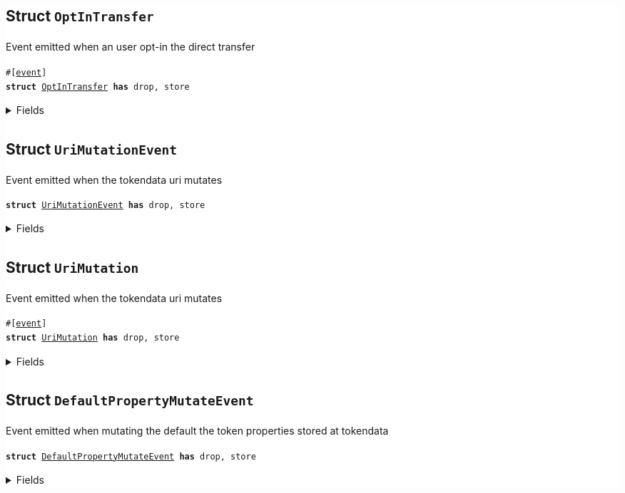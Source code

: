<a id="0x1_token_event_store_OptInTransfer"></a>

## Struct `OptInTransfer`

Event emitted when an user opt-in the direct transfer


<pre><code>#[<a href="../../starcoin-framework/doc/event.md#0x1_event">event</a>]
<b>struct</b> <a href="token_event_store.md#0x1_token_event_store_OptInTransfer">OptInTransfer</a> <b>has</b> drop, store
</code></pre>



<details><summary>Fields</summary></details>

<a id="0x1_token_event_store_UriMutationEvent"></a>

## Struct `UriMutationEvent`

Event emitted when the tokendata uri mutates


<pre><code><b>struct</b> <a href="token_event_store.md#0x1_token_event_store_UriMutationEvent">UriMutationEvent</a> <b>has</b> drop, store
</code></pre>



<details><summary>Fields</summary></details>

<a id="0x1_token_event_store_UriMutation"></a>

## Struct `UriMutation`

Event emitted when the tokendata uri mutates


<pre><code>#[<a href="../../starcoin-framework/doc/event.md#0x1_event">event</a>]
<b>struct</b> <a href="token_event_store.md#0x1_token_event_store_UriMutation">UriMutation</a> <b>has</b> drop, store
</code></pre>



<details><summary>Fields</summary></details>

<a id="0x1_token_event_store_DefaultPropertyMutateEvent"></a>

## Struct `DefaultPropertyMutateEvent`

Event emitted when mutating the default the token properties stored at tokendata


<pre><code><b>struct</b> <a href="token_event_store.md#0x1_token_event_store_DefaultPropertyMutateEvent">DefaultPropertyMutateEvent</a> <b>has</b> drop, store
</code></pre>



<details><summary>Fields</summary></details>


[move-book]: https://starcoin.dev/move/book/SUMMARY